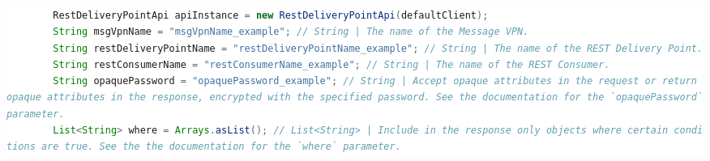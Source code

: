 ```java
        RestDeliveryPointApi apiInstance = new RestDeliveryPointApi(defaultClient);
        String msgVpnName = "msgVpnName_example"; // String | The name of the Message VPN.
        String restDeliveryPointName = "restDeliveryPointName_example"; // String | The name of the REST Delivery Point.
        String restConsumerName = "restConsumerName_example"; // String | The name of the REST Consumer.
        String opaquePassword = "opaquePassword_example"; // String | Accept opaque attributes in the request or return opaque attributes in the response, encrypted with the specified password. See the documentation for the `opaquePassword` parameter.
        List<String> where = Arrays.asList(); // List<String> | Include in the response only objects where certain conditions are true. See the the documentation for the `where` parameter.
